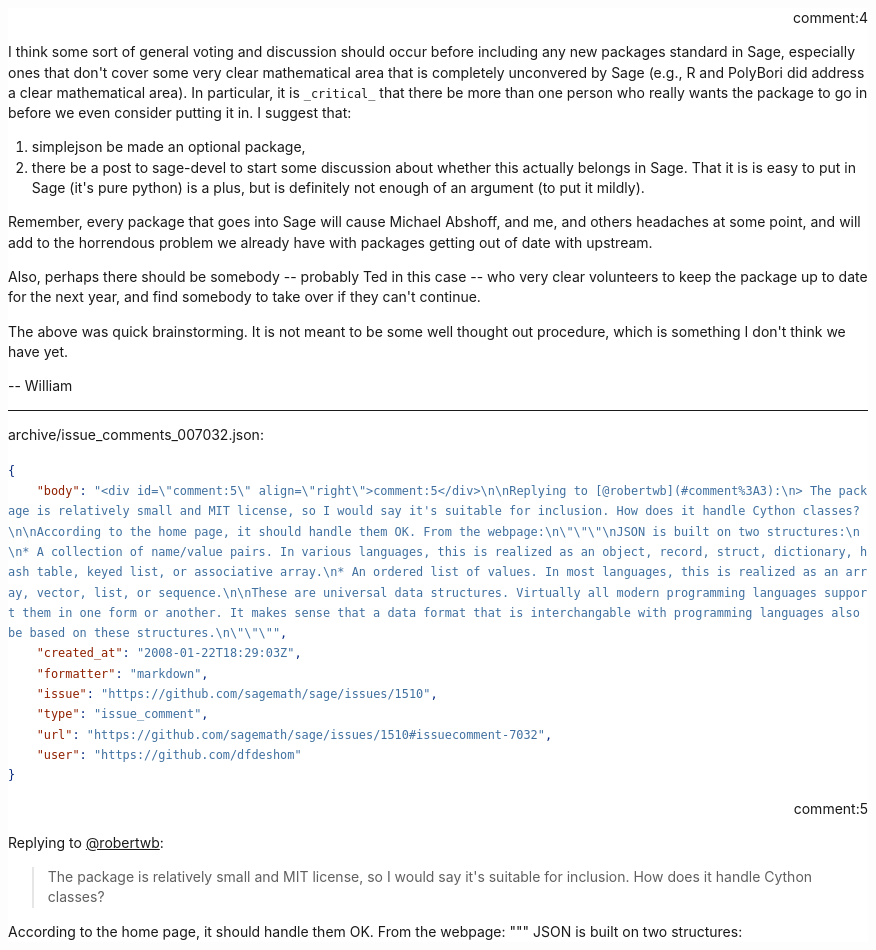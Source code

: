 <div id="comment:4" align="right">comment:4</div>

I think some sort of general voting and discussion should occur before including any new packages standard in Sage, especially ones that don't cover some very clear mathematical area that is completely unconvered by Sage (e.g., R and PolyBori did address a clear mathematical area).   In particular, it is `_critical_` that there be more than one person who really wants the package to go in before we even consider putting it in.    I suggest that:
1. simplejson be made an optional package,
2. there be a post to sage-devel to start some discussion about whether this actually belongs in Sage.  That it is is easy to put in Sage (it's pure python) is a plus, but is definitely not enough of an argument (to put it mildly). 

Remember, every package that goes into Sage will cause Michael Abshoff, and me, and others headaches at some point, and will add to the horrendous problem we already have with packages getting out of date with upstream. 

Also, perhaps there should be somebody -- probably Ted in this case -- who very clear volunteers to keep the package up to date for the next year, and find somebody to take over if they can't continue. 

The above was quick brainstorming.   It is not meant to be some well thought out procedure, which is something I don't think we have yet.

 -- William



---

archive/issue_comments_007032.json:
```json
{
    "body": "<div id=\"comment:5\" align=\"right\">comment:5</div>\n\nReplying to [@robertwb](#comment%3A3):\n> The package is relatively small and MIT license, so I would say it's suitable for inclusion. How does it handle Cython classes? \n\nAccording to the home page, it should handle them OK. From the webpage:\n\"\"\"\nJSON is built on two structures:\n\n* A collection of name/value pairs. In various languages, this is realized as an object, record, struct, dictionary, hash table, keyed list, or associative array.\n* An ordered list of values. In most languages, this is realized as an array, vector, list, or sequence.\n\nThese are universal data structures. Virtually all modern programming languages support them in one form or another. It makes sense that a data format that is interchangable with programming languages also be based on these structures.\n\"\"\"",
    "created_at": "2008-01-22T18:29:03Z",
    "formatter": "markdown",
    "issue": "https://github.com/sagemath/sage/issues/1510",
    "type": "issue_comment",
    "url": "https://github.com/sagemath/sage/issues/1510#issuecomment-7032",
    "user": "https://github.com/dfdeshom"
}
```

<div id="comment:5" align="right">comment:5</div>

Replying to [@robertwb](#comment%3A3):
> The package is relatively small and MIT license, so I would say it's suitable for inclusion. How does it handle Cython classes? 

According to the home page, it should handle them OK. From the webpage:
"""
JSON is built on two structures:
